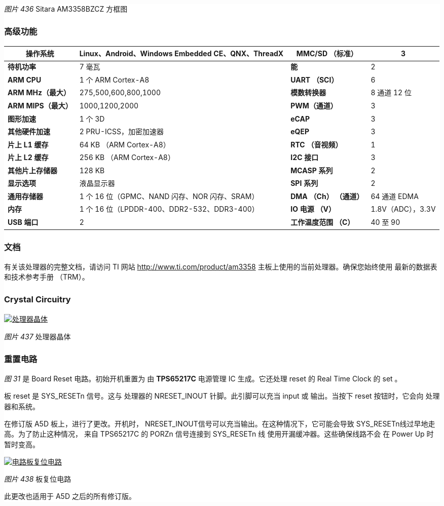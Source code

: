*图片 436* Sitara AM3358BZCZ 方框图

### 高级功能

| 操作系统             | Linux、Android、Windows Embedded CE、QNX、ThreadX | **MMC/SD （标准）**     | 3                 |
| -------------------- | ------------------------------------------------- | ----------------------- | ----------------- |
| **待机功率**         | 7 毫瓦                                            | **能**                  | 2                 |
| **ARM CPU**          | 1 个 ARM Cortex-A8                                | **UART （SCI）**        | 6                 |
| **ARM MHz（最大）**  | 275,500,600,800,1000                              | **模数转换器**          | 8 通道 12 位      |
| **ARM MIPS（最大）** | 1000,1200,2000                                    | **PWM（通道）**         | 3                 |
| **图形加速**         | 1 个 3D                                           | **eCAP**                | 3                 |
| **其他硬件加速**     | 2 PRU-ICSS，加密加速器                            | **eQEP**                | 3                 |
| **片上 L1 缓存**     | 64 KB （ARM Cortex-A8）                           | **RTC （音视频）**      | 1                 |
| **片上 L2 缓存**     | 256 KB （ARM Cortex-A8）                          | **I2C 接口**            | 3                 |
| **其他片上存储器**   | 128 KB                                            | **MCASP 系列**          | 2                 |
| **显示选项**         | 液晶显示器                                        | **SPI 系列**            | 2                 |
| **通用存储器**       | 1 个 16 位（GPMC、NAND 闪存、NOR 闪存、SRAM）     | **DMA （Ch） （通道）** | 64 通道 EDMA      |
| **内存**             | 1 个 16 位（LPDDR-400、DDR2-532、DDR3-400）       | **IO 电源 （V）**       | 1.8V（ADC），3.3V |
| **USB 端口**         | 2                                                 | **工作温度范围 （C）**  | 40 至 90          |

### 文档

有关该处理器的完整文档，请访问 TI 网站 http://www.ti.com/product/am3358 主板上使用的当前处理器。确保您始终使用 最新的数据表和技术参考手册 （TRM）。

### Crystal Circuitry

[![处理器晶体](https://docs.beagle.cc/_images/image44.png)](https://docs.beagle.cc/_images/image44.png)

*图片 437* 处理器晶体

### 重置电路

*图 31* 是 Board Reset 电路。初始开机重置为 由 **TPS65217C** 电源管理 IC 生成。它还处理 reset 的 Real Time Clock 的 set 。

板 reset 是 SYS_RESETn 信号。这与 处理器的 NRESET_INOUT 针脚。此引脚可以充当 input 或 输出。当按下 reset 按钮时，它会向 处理器和系统。

在修订版 A5D 板上，进行了更改。开机时， NRESET_INOUT信号可以充当输出。在这种情况下，它可能会导致 SYS_RESETn线过早地走高。为了防止这种情况， 来自 TPS65217C 的 PORZn 信号连接到 SYS_RESETn 线 使用开漏缓冲器。这些确保线路不会 在 Power Up 时暂时变高。

[![电路板复位电路](https://docs.beagle.cc/_images/image45.png)](https://docs.beagle.cc/_images/image45.png)

*图片 438* 板复位电路

此更改也适用于 A5D 之后的所有修订版。
